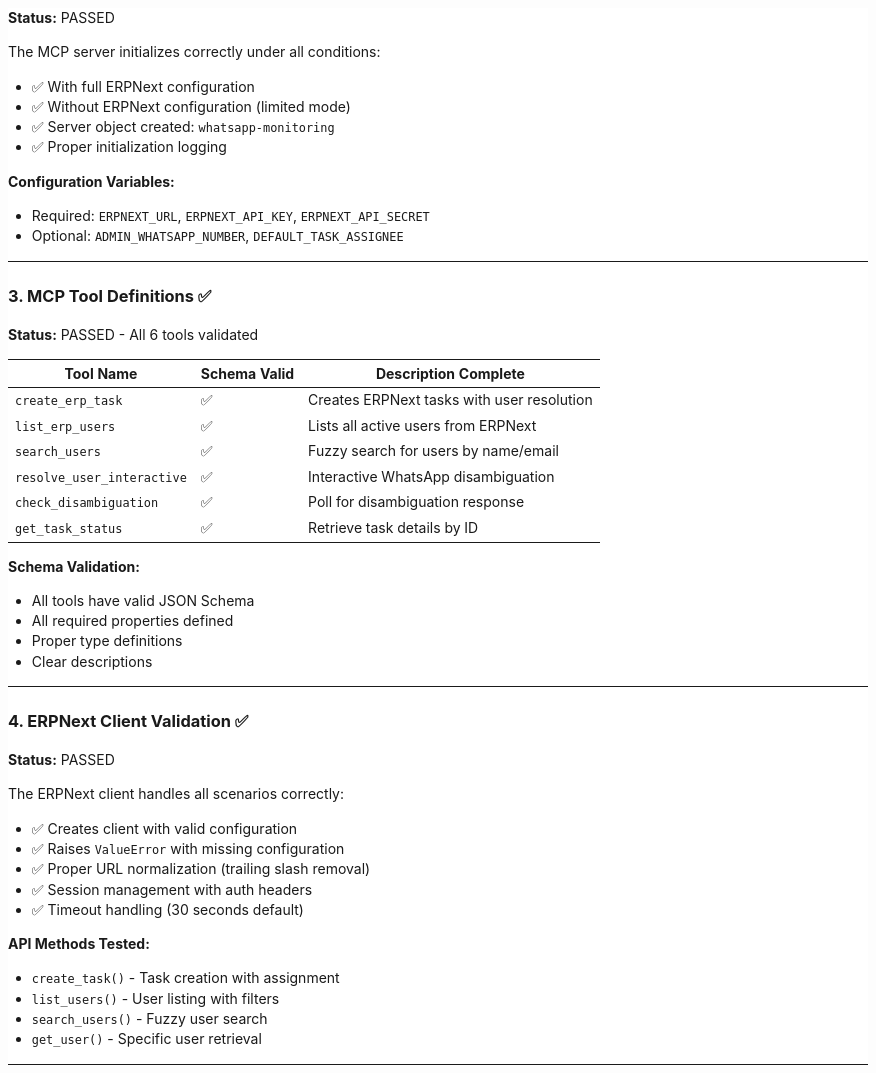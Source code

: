**Status:** PASSED

The MCP server initializes correctly under all conditions:

- ✅ With full ERPNext configuration
- ✅ Without ERPNext configuration (limited mode)
- ✅ Server object created: `whatsapp-monitoring`
- ✅ Proper initialization logging

**Configuration Variables:**
- Required: `ERPNEXT_URL`, `ERPNEXT_API_KEY`, `ERPNEXT_API_SECRET`
- Optional: `ADMIN_WHATSAPP_NUMBER`, `DEFAULT_TASK_ASSIGNEE`

---

### 3. MCP Tool Definitions ✅

**Status:** PASSED - All 6 tools validated

| Tool Name | Schema Valid | Description Complete |
|-----------|--------------|---------------------|
| `create_erp_task` | ✅ | Creates ERPNext tasks with user resolution |
| `list_erp_users` | ✅ | Lists all active users from ERPNext |
| `search_users` | ✅ | Fuzzy search for users by name/email |
| `resolve_user_interactive` | ✅ | Interactive WhatsApp disambiguation |
| `check_disambiguation` | ✅ | Poll for disambiguation response |
| `get_task_status` | ✅ | Retrieve task details by ID |

**Schema Validation:**
- All tools have valid JSON Schema
- All required properties defined
- Proper type definitions
- Clear descriptions

---

### 4. ERPNext Client Validation ✅

**Status:** PASSED

The ERPNext client handles all scenarios correctly:

- ✅ Creates client with valid configuration
- ✅ Raises `ValueError` with missing configuration
- ✅ Proper URL normalization (trailing slash removal)
- ✅ Session management with auth headers
- ✅ Timeout handling (30 seconds default)

**API Methods Tested:**
- `create_task()` - Task creation with assignment
- `list_users()` - User listing with filters
- `search_users()` - Fuzzy user search
- `get_user()` - Specific user retrieval

---